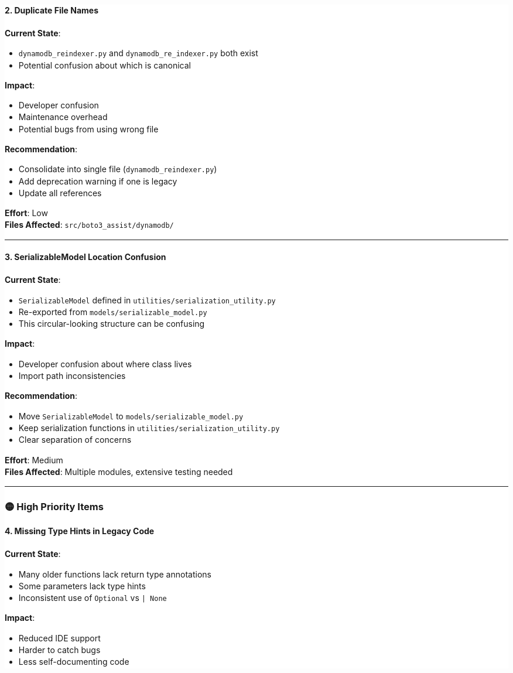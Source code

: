 #### 2. Duplicate File Names

**Current State**:
- `dynamodb_reindexer.py` and `dynamodb_re_indexer.py` both exist
- Potential confusion about which is canonical

**Impact**: 
- Developer confusion
- Maintenance overhead
- Potential bugs from using wrong file

**Recommendation**:
- Consolidate into single file (`dynamodb_reindexer.py`)
- Add deprecation warning if one is legacy
- Update all references

**Effort**: Low  
**Files Affected**: `src/boto3_assist/dynamodb/`

---

#### 3. SerializableModel Location Confusion

**Current State**:
- `SerializableModel` defined in `utilities/serialization_utility.py`
- Re-exported from `models/serializable_model.py`
- This circular-looking structure can be confusing

**Impact**:
- Developer confusion about where class lives
- Import path inconsistencies

**Recommendation**:
- Move `SerializableModel` to `models/serializable_model.py`
- Keep serialization functions in `utilities/serialization_utility.py`
- Clear separation of concerns

**Effort**: Medium  
**Files Affected**: Multiple modules, extensive testing needed

---

### 🟡 High Priority Items

#### 4. Missing Type Hints in Legacy Code

**Current State**:
- Many older functions lack return type annotations
- Some parameters lack type hints
- Inconsistent use of `Optional` vs `| None`

**Impact**:
- Reduced IDE support
- Harder to catch bugs
- Less self-documenting code
